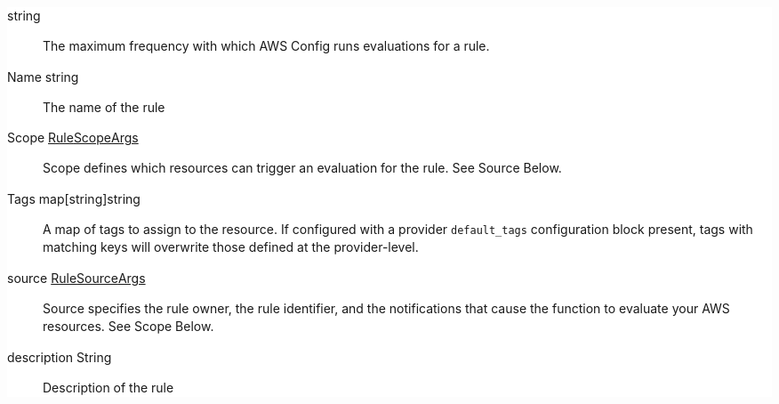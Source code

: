 </span>
        <span class="property-indicator"></span>
        <span class="property-type">string</span>
    </dt>
    <dd><p>The maximum frequency with which AWS Config runs evaluations for a rule.</p>
</dd><dt class="property-optional"
            title="Optional">
        <span id="name_go">
<a data-swiftype-name="resource-property" data-swiftype-type="text" href="#name_go" style="color: inherit; text-decoration: inherit;">Name</a>
</span>
        <span class="property-indicator"></span>
        <span class="property-type">string</span>
    </dt>
    <dd><p>The name of the rule</p>
</dd><dt class="property-optional"
            title="Optional">
        <span id="scope_go">
<a data-swiftype-name="resource-property" data-swiftype-type="text" href="#scope_go" style="color: inherit; text-decoration: inherit;">Scope</a>
</span>
        <span class="property-indicator"></span>
        <span class="property-type"><a href="#rulescope">Rule<wbr>Scope<wbr>Args</a></span>
    </dt>
    <dd><p>Scope defines which resources can trigger an evaluation for the rule. See Source Below.</p>
</dd><dt class="property-optional"
            title="Optional">
        <span id="tags_go">
<a data-swiftype-name="resource-property" data-swiftype-type="text" href="#tags_go" style="color: inherit; text-decoration: inherit;">Tags</a>
</span>
        <span class="property-indicator"></span>
        <span class="property-type">map[string]string</span>
    </dt>
    <dd><p>A map of tags to assign to the resource. If configured with a provider <code>default_tags</code> configuration block present, tags with matching keys will overwrite those defined at the provider-level.</p>
</dd></dl>
</pulumi-choosable>
</div>

<div>
<pulumi-choosable type="language" values="java">
<dl class="resources-properties"><dt class="property-required"
            title="Required">
        <span id="source_java">
<a data-swiftype-name="resource-property" data-swiftype-type="text" href="#source_java" style="color: inherit; text-decoration: inherit;">source</a>
</span>
        <span class="property-indicator"></span>
        <span class="property-type"><a href="#rulesource">Rule<wbr>Source<wbr>Args</a></span>
    </dt>
    <dd><p>Source specifies the rule owner, the rule identifier, and the notifications that cause the function to evaluate your AWS resources. See Scope Below.</p>
</dd><dt class="property-optional"
            title="Optional">
        <span id="description_java">
<a data-swiftype-name="resource-property" data-swiftype-type="text" href="#description_java" style="color: inherit; text-decoration: inherit;">description</a>
</span>
        <span class="property-indicator"></span>
        <span class="property-type">String</span>
    </dt>
    <dd><p>Description of the rule</p>